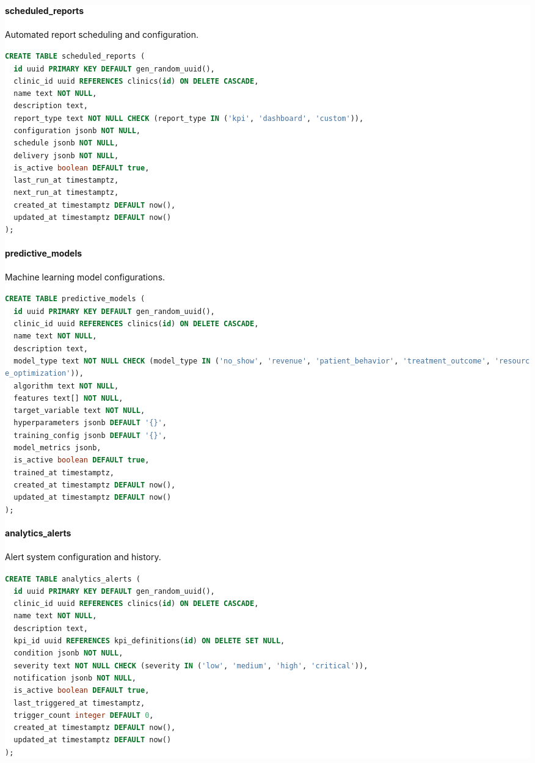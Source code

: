 #### scheduled_reports
Automated report scheduling and configuration.

```sql
CREATE TABLE scheduled_reports (
  id uuid PRIMARY KEY DEFAULT gen_random_uuid(),
  clinic_id uuid REFERENCES clinics(id) ON DELETE CASCADE,
  name text NOT NULL,
  description text,
  report_type text NOT NULL CHECK (report_type IN ('kpi', 'dashboard', 'custom')),
  configuration jsonb NOT NULL,
  schedule jsonb NOT NULL,
  delivery jsonb NOT NULL,
  is_active boolean DEFAULT true,
  last_run_at timestamptz,
  next_run_at timestamptz,
  created_at timestamptz DEFAULT now(),
  updated_at timestamptz DEFAULT now()
);
```

#### predictive_models
Machine learning model configurations.

```sql
CREATE TABLE predictive_models (
  id uuid PRIMARY KEY DEFAULT gen_random_uuid(),
  clinic_id uuid REFERENCES clinics(id) ON DELETE CASCADE,
  name text NOT NULL,
  description text,
  model_type text NOT NULL CHECK (model_type IN ('no_show', 'revenue', 'patient_behavior', 'treatment_outcome', 'resource_optimization')),
  algorithm text NOT NULL,
  features text[] NOT NULL,
  target_variable text NOT NULL,
  hyperparameters jsonb DEFAULT '{}',
  training_config jsonb DEFAULT '{}',
  model_metrics jsonb,
  is_active boolean DEFAULT true,
  trained_at timestamptz,
  created_at timestamptz DEFAULT now(),
  updated_at timestamptz DEFAULT now()
);
```

#### analytics_alerts
Alert system configuration and history.

```sql
CREATE TABLE analytics_alerts (
  id uuid PRIMARY KEY DEFAULT gen_random_uuid(),
  clinic_id uuid REFERENCES clinics(id) ON DELETE CASCADE,
  name text NOT NULL,
  description text,
  kpi_id uuid REFERENCES kpi_definitions(id) ON DELETE SET NULL,
  condition jsonb NOT NULL,
  severity text NOT NULL CHECK (severity IN ('low', 'medium', 'high', 'critical')),
  notification jsonb NOT NULL,
  is_active boolean DEFAULT true,
  last_triggered_at timestamptz,
  trigger_count integer DEFAULT 0,
  created_at timestamptz DEFAULT now(),
  updated_at timestamptz DEFAULT now()
);
```
